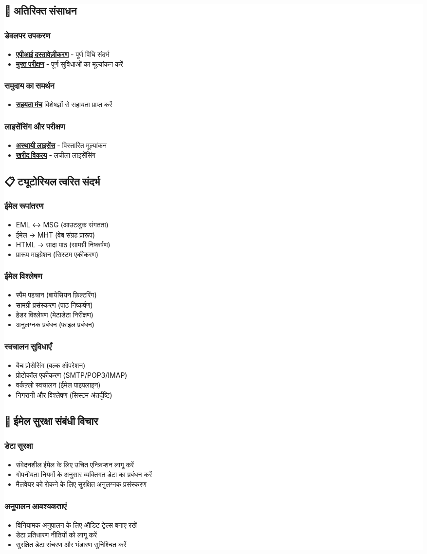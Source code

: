 ## 🔗 अतिरिक्त संसाधन

### **डेवलपर उपकरण**
- **[एपीआई दस्तावेज़ीकरण](https://reference.aspose.com/email/net/)** - पूर्ण विधि संदर्भ
- **[मुफ्त परीक्षण](https://releases.aspose.com/email/net/)** - पूर्ण सुविधाओं का मूल्यांकन करें

### **समुदाय का समर्थन**
- **[सहयता मंच](https://forum.aspose.com/c/email/12)** विशेषज्ञों से सहायता प्राप्त करें

### **लाइसेंसिंग और परीक्षण**
- **[अस्थायी लाइसेंस](https://purchase.conholdate.com/temporary-license/)** - विस्तारित मूल्यांकन
- **[खरीद विकल्प](https://purchase.conholdate.com/buy)** - लचीला लाइसेंसिंग

## 📋 ट्यूटोरियल त्वरित संदर्भ

### **ईमेल रूपांतरण**
- EML ↔ MSG (आउटलुक संगतता)
- ईमेल → MHT (वेब संग्रह प्रारूप)
- HTML → सादा पाठ (सामग्री निष्कर्षण)
- प्रारूप माइग्रेशन (सिस्टम एकीकरण)

### **ईमेल विश्लेषण**
- स्पैम पहचान (बायेसियन फ़िल्टरिंग)
- सामग्री प्रसंस्करण (पाठ निष्कर्षण)
- हेडर विश्लेषण (मेटाडेटा निरीक्षण)
- अनुलग्नक प्रबंधन (फ़ाइल प्रबंधन)

### **स्वचालन सुविधाएँ**
- बैच प्रोसेसिंग (बल्क ऑपरेशन)
- प्रोटोकॉल एकीकरण (SMTP/POP3/IMAP)
- वर्कफ़्लो स्वचालन (ईमेल पाइपलाइन)
- निगरानी और विश्लेषण (सिस्टम अंतर्दृष्टि)

## 🚨 ईमेल सुरक्षा संबंधी विचार

### **डेटा सुरक्षा**
- संवेदनशील ईमेल के लिए उचित एन्क्रिप्शन लागू करें
- गोपनीयता नियमों के अनुसार व्यक्तिगत डेटा का प्रबंधन करें
- मैलवेयर को रोकने के लिए सुरक्षित अनुलग्नक प्रसंस्करण

### **अनुपालन आवश्यकताएं**
- विनियामक अनुपालन के लिए ऑडिट ट्रेल्स बनाए रखें
- डेटा प्रतिधारण नीतियों को लागू करें
- सुरक्षित डेटा संचरण और भंडारण सुनिश्चित करें